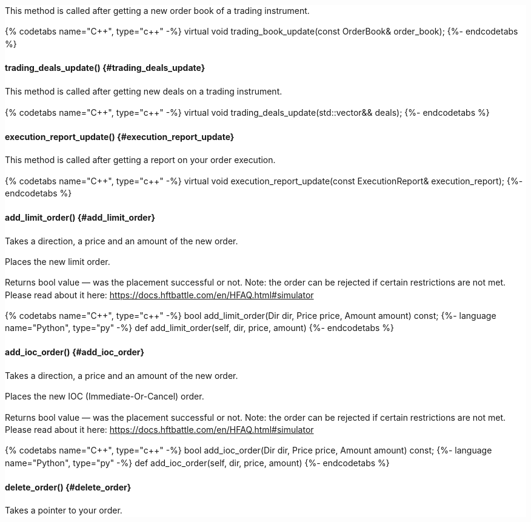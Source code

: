 This method is called after getting a new order book of a trading instrument.

{% codetabs name="C++", type="c++" -%}
virtual void trading_book_update(const OrderBook& order_book);
{%- endcodetabs %}

#### trading_deals_update() {#trading_deals_update}

This method is called after getting new deals on a trading instrument.

{% codetabs name="C++", type="c++" -%}
virtual void trading_deals_update(std::vector<Deal>&& deals);
{%- endcodetabs %}

#### execution_report_update() {#execution_report_update}

This method is called after getting a report on your order execution.

{% codetabs name="C++", type="c++" -%}
virtual void execution_report_update(const ExecutionReport& execution_report);
{%- endcodetabs %}

#### add_limit_order() {#add_limit_order}

Takes a direction, a price and an amount of the new order.

Places the new limit order.

Returns bool value — was the placement successful or not.
Note: the order can be rejected if certain restrictions are not met.
Please read about it here: <https://docs.hftbattle.com/en/HFAQ.html#simulator>

{% codetabs name="C++", type="c++" -%}
bool add_limit_order(Dir dir, Price price, Amount amount) const;
{%- language name="Python", type="py" -%}
def add_limit_order(self, dir, price, amount)
{%- endcodetabs %}

#### add_ioc_order() {#add_ioc_order}

Takes a direction, a price and an amount of the new order.

Places the new IOC (Immediate-Or-Cancel) order.

Returns bool value — was the placement successful or not.
Note: the order can be rejected if certain restrictions are not met.
Please read about it here: <https://docs.hftbattle.com/en/HFAQ.html#simulator>

{% codetabs name="C++", type="c++" -%}
bool add_ioc_order(Dir dir, Price price, Amount amount) const;
{%- language name="Python", type="py" -%}
def add_ioc_order(self, dir, price, amount)
{%- endcodetabs %}

#### delete_order() {#delete_order}

Takes a pointer to your order.
